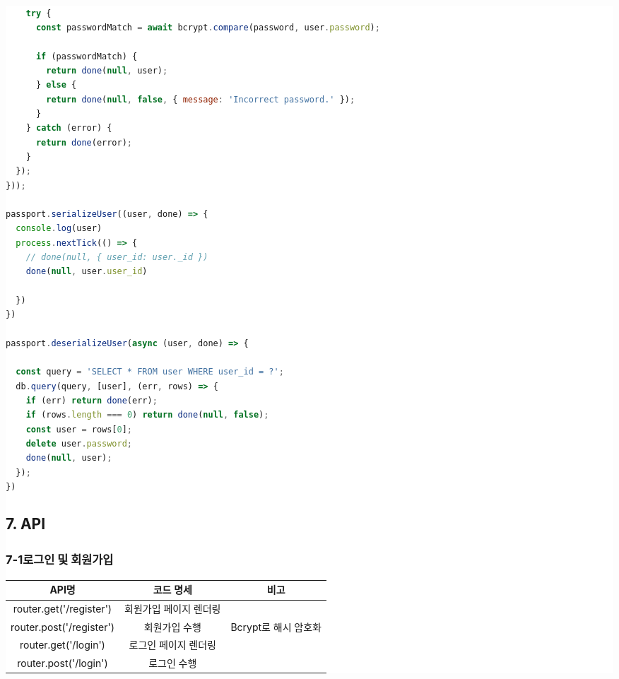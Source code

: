 ```javascript
    try {
      const passwordMatch = await bcrypt.compare(password, user.password);

      if (passwordMatch) {
        return done(null, user);
      } else {
        return done(null, false, { message: 'Incorrect password.' });
      }
    } catch (error) {
      return done(error);
    }
  });
}));

passport.serializeUser((user, done) => {
  console.log(user)
  process.nextTick(() => {
    // done(null, { user_id: user._id })
    done(null, user.user_id)

  })
})

passport.deserializeUser(async (user, done) => {

  const query = 'SELECT * FROM user WHERE user_id = ?';
  db.query(query, [user], (err, rows) => {
    if (err) return done(err);
    if (rows.length === 0) return done(null, false);
    const user = rows[0];
    delete user.password;
    done(null, user);
  });
})


```

## 7. API
### 7-1로그인 및 회원가입

|API명|코드 명세|비고|
| :-: | :-: | :-: |
|router.get('/register')|회원가입 페이지 렌더링||
|router.post('/register')|회원가입 수행|Bcrypt로 해시 암호화|
|router.get('/login')|로그인 페이지 렌더링||
|router.post('/login')|로그인 수행||
